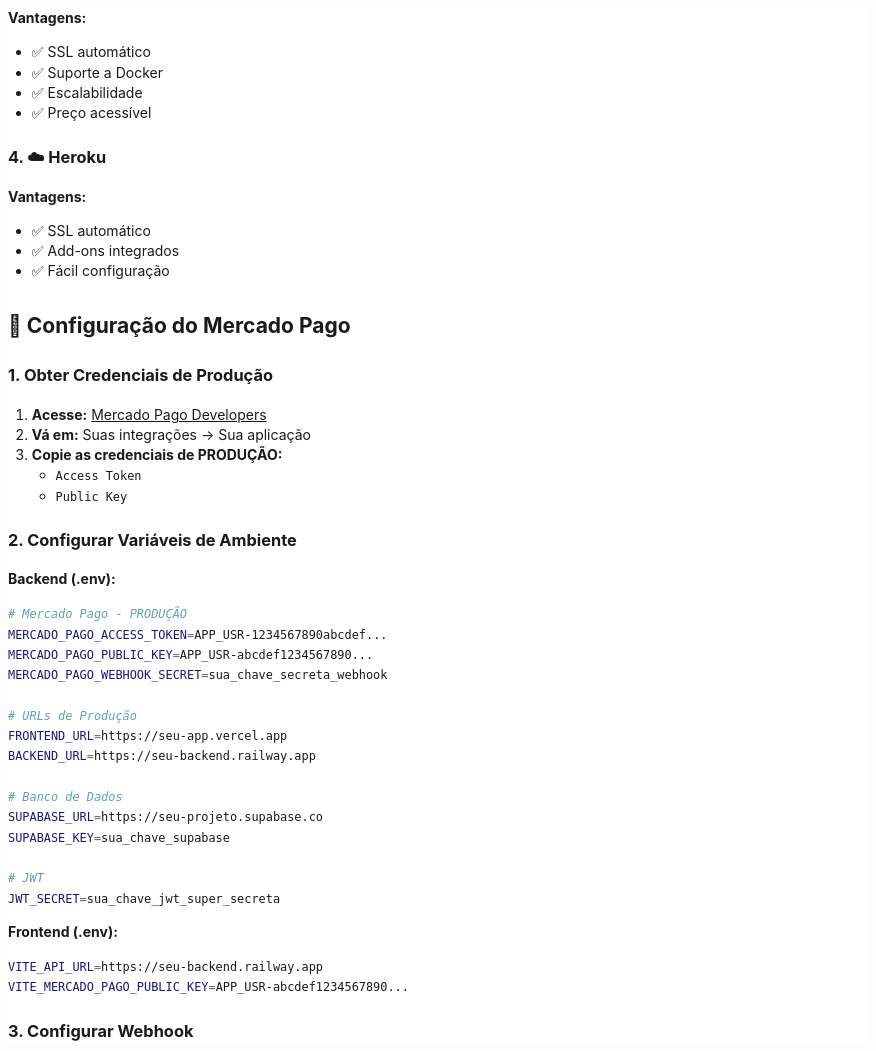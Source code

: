 **Vantagens:**
- ✅ SSL automático
- ✅ Suporte a Docker
- ✅ Escalabilidade
- ✅ Preço acessível

### 4. ☁️ Heroku

**Vantagens:**
- ✅ SSL automático
- ✅ Add-ons integrados
- ✅ Fácil configuração

## 🔐 Configuração do Mercado Pago

### 1. Obter Credenciais de Produção

1. **Acesse:** [Mercado Pago Developers](https://www.mercadopago.com.br/developers)
2. **Vá em:** Suas integrações → Sua aplicação
3. **Copie as credenciais de PRODUÇÃO:**
   - `Access Token`
   - `Public Key`

### 2. Configurar Variáveis de Ambiente

**Backend (.env):**
```bash
# Mercado Pago - PRODUÇÃO
MERCADO_PAGO_ACCESS_TOKEN=APP_USR-1234567890abcdef...
MERCADO_PAGO_PUBLIC_KEY=APP_USR-abcdef1234567890...
MERCADO_PAGO_WEBHOOK_SECRET=sua_chave_secreta_webhook

# URLs de Produção
FRONTEND_URL=https://seu-app.vercel.app
BACKEND_URL=https://seu-backend.railway.app

# Banco de Dados
SUPABASE_URL=https://seu-projeto.supabase.co
SUPABASE_KEY=sua_chave_supabase

# JWT
JWT_SECRET=sua_chave_jwt_super_secreta
```

**Frontend (.env):**
```bash
VITE_API_URL=https://seu-backend.railway.app
VITE_MERCADO_PAGO_PUBLIC_KEY=APP_USR-abcdef1234567890...
```

### 3. Configurar Webhook
